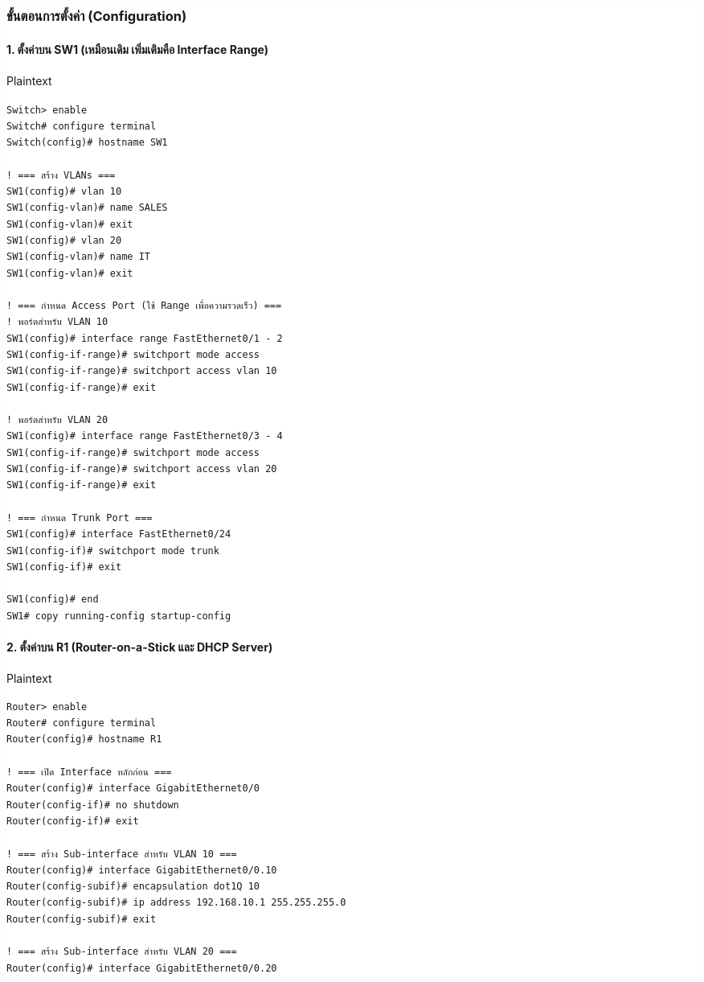 ### ขั้นตอนการตั้งค่า (Configuration)

#### **1. ตั้งค่าบน SW1 (เหมือนเดิม เพิ่มเติมคือ Interface Range)**

Plaintext

```
Switch> enable
Switch# configure terminal
Switch(config)# hostname SW1

! === สร้าง VLANs ===
SW1(config)# vlan 10
SW1(config-vlan)# name SALES
SW1(config-vlan)# exit
SW1(config)# vlan 20
SW1(config-vlan)# name IT
SW1(config-vlan)# exit

! === กำหนด Access Port (ใช้ Range เพื่อความรวดเร็ว) ===
! พอร์ตสำหรับ VLAN 10
SW1(config)# interface range FastEthernet0/1 - 2
SW1(config-if-range)# switchport mode access
SW1(config-if-range)# switchport access vlan 10
SW1(config-if-range)# exit

! พอร์ตสำหรับ VLAN 20
SW1(config)# interface range FastEthernet0/3 - 4
SW1(config-if-range)# switchport mode access
SW1(config-if-range)# switchport access vlan 20
SW1(config-if-range)# exit

! === กำหนด Trunk Port ===
SW1(config)# interface FastEthernet0/24
SW1(config-if)# switchport mode trunk
SW1(config-if)# exit

SW1(config)# end
SW1# copy running-config startup-config
```

#### **2. ตั้งค่าบน R1 (Router-on-a-Stick และ DHCP Server)**

Plaintext

```
Router> enable
Router# configure terminal
Router(config)# hostname R1

! === เปิด Interface หลักก่อน ===
Router(config)# interface GigabitEthernet0/0
Router(config-if)# no shutdown
Router(config-if)# exit

! === สร้าง Sub-interface สำหรับ VLAN 10 ===
Router(config)# interface GigabitEthernet0/0.10
Router(config-subif)# encapsulation dot1Q 10
Router(config-subif)# ip address 192.168.10.1 255.255.255.0
Router(config-subif)# exit

! === สร้าง Sub-interface สำหรับ VLAN 20 ===
Router(config)# interface GigabitEthernet0/0.20
```